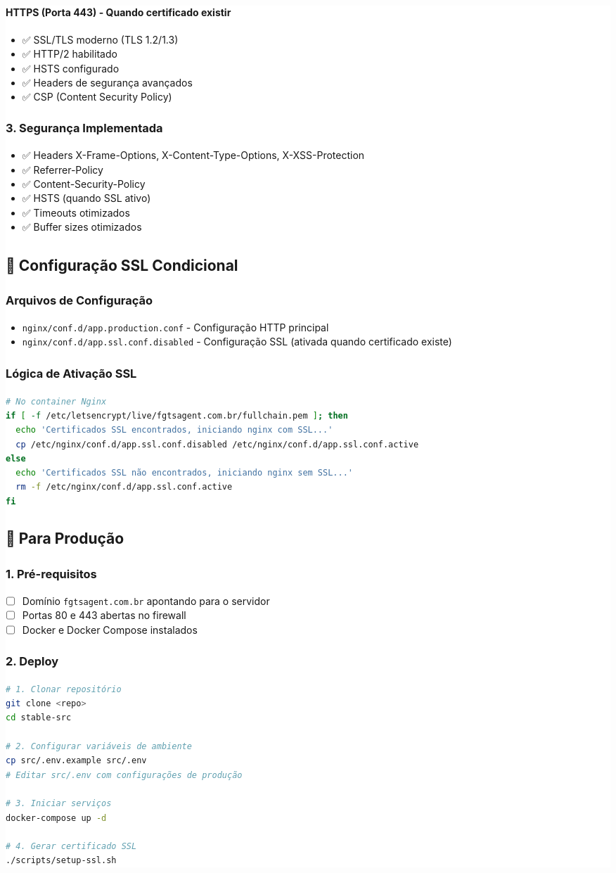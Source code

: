 #### HTTPS (Porta 443) - Quando certificado existir
- ✅ SSL/TLS moderno (TLS 1.2/1.3)
- ✅ HTTP/2 habilitado
- ✅ HSTS configurado
- ✅ Headers de segurança avançados
- ✅ CSP (Content Security Policy)

### 3. Segurança Implementada
- ✅ Headers X-Frame-Options, X-Content-Type-Options, X-XSS-Protection
- ✅ Referrer-Policy
- ✅ Content-Security-Policy
- ✅ HSTS (quando SSL ativo)
- ✅ Timeouts otimizados
- ✅ Buffer sizes otimizados

## 🔧 Configuração SSL Condicional

### Arquivos de Configuração
- `nginx/conf.d/app.production.conf` - Configuração HTTP principal
- `nginx/conf.d/app.ssl.conf.disabled` - Configuração SSL (ativada quando certificado existe)

### Lógica de Ativação SSL
```bash
# No container Nginx
if [ -f /etc/letsencrypt/live/fgtsagent.com.br/fullchain.pem ]; then
  echo 'Certificados SSL encontrados, iniciando nginx com SSL...'
  cp /etc/nginx/conf.d/app.ssl.conf.disabled /etc/nginx/conf.d/app.ssl.conf.active
else
  echo 'Certificados SSL não encontrados, iniciando nginx sem SSL...'
  rm -f /etc/nginx/conf.d/app.ssl.conf.active
fi
```

## 🚀 Para Produção

### 1. Pré-requisitos
- [ ] Domínio `fgtsagent.com.br` apontando para o servidor
- [ ] Portas 80 e 443 abertas no firewall
- [ ] Docker e Docker Compose instalados

### 2. Deploy
```bash
# 1. Clonar repositório
git clone <repo>
cd stable-src

# 2. Configurar variáveis de ambiente
cp src/.env.example src/.env
# Editar src/.env com configurações de produção

# 3. Iniciar serviços
docker-compose up -d

# 4. Gerar certificado SSL
./scripts/setup-ssl.sh
```
